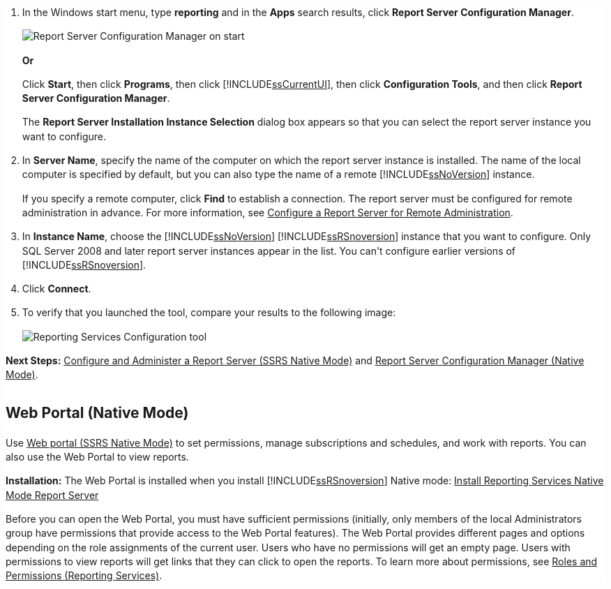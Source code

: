 1. In the Windows start menu, type **reporting** and in the **Apps** search results, click **Report Server Configuration Manager**.

    ![Report Server Configuration Manager on start](../../reporting-services/tools/media/bi-ssrs-configmanager-win8-startscreen.gif "Report Server Configuration Manager on start")

    **Or**

    Click **Start**, then click **Programs**, then click [!INCLUDE[ssCurrentUI](../../includes/sscurrentui-md.md)], then click **Configuration Tools**, and then click **Report Server Configuration Manager**.

    The **Report Server Installation Instance Selection** dialog box appears so that you can select the report server instance you want to configure.

2. In **Server Name**, specify the name of the computer on which the report server instance is installed. The name of the local computer is specified by default, but you can also type the name of a remote [!INCLUDE[ssNoVersion](../../includes/ssnoversion-md.md)] instance.

    If you specify a remote computer, click **Find** to establish a connection. The report server must be configured for remote administration in advance. For more information, see [Configure a Report Server for Remote Administration](../../reporting-services/report-server/configure-a-report-server-for-remote-administration.md).

3. In **Instance Name**, choose the [!INCLUDE[ssNoVersion](../../includes/ssnoversion-md.md)] [!INCLUDE[ssRSnoversion](../../includes/ssrsnoversion-md.md)] instance that you want to configure. Only SQL Server 2008 and later report server instances appear in the list. You can't configure earlier versions of [!INCLUDE[ssRSnoversion](../../includes/ssrsnoversion-md.md)].

4. Click **Connect**.

5. To verify that you launched the tool, compare your results to the following image:

    ![Reporting Services Configuration tool](../../reporting-services/tools/media/rs-ui-reportserverconfigkatmai.png "Reporting Services Configuration tool")

 **Next Steps:** [Configure and Administer a Report Server &#40;SSRS Native Mode&#41;](../../reporting-services/report-server/configure-and-administer-a-report-server-ssrs-native-mode.md) and [Report Server Configuration Manager &#40;Native Mode&#41;](../../reporting-services/install-windows/reporting-services-configuration-manager-native-mode.md).

## Web Portal (Native Mode)

Use [Web portal (SSRS Native Mode)](../../reporting-services/web-portal-ssrs-native-mode.md) to set permissions, manage subscriptions and schedules, and work with reports. You can also use the Web Portal to view reports.

**Installation:** The Web Portal is installed when you install [!INCLUDE[ssRSnoversion](../../includes/ssrsnoversion-md.md)] Native mode: [Install Reporting Services Native Mode Report Server](../../reporting-services/install-windows/install-reporting-services-native-mode-report-server.md)

Before you can open the Web Portal, you must have sufficient permissions (initially, only members of the local Administrators group have permissions that provide access to the Web Portal features). The Web Portal provides different pages and options depending on the role assignments of the current user. Users who have no permissions will get an empty page. Users with permissions to view reports will get links that they can click to open the reports. To learn more about permissions, see [Roles and Permissions &#40;Reporting Services&#41;](../../reporting-services/security/roles-and-permissions-reporting-services.md).
